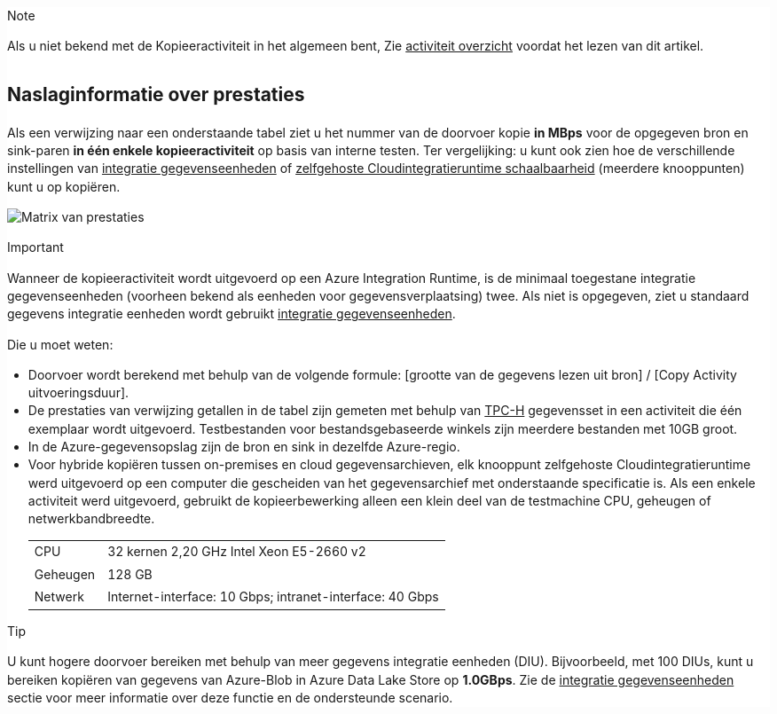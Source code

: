 > [!NOTE]
> Als u niet bekend met de Kopieeractiviteit in het algemeen bent, Zie [activiteit overzicht](copy-activity-overview.md) voordat het lezen van dit artikel.
>

## <a name="performance-reference"></a>Naslaginformatie over prestaties

Als een verwijzing naar een onderstaande tabel ziet u het nummer van de doorvoer kopie **in MBps** voor de opgegeven bron en sink-paren **in één enkele kopieeractiviteit** op basis van interne testen. Ter vergelijking: u kunt ook zien hoe de verschillende instellingen van [integratie gegevenseenheden](#data-integration-units) of [zelfgehoste Cloudintegratieruntime schaalbaarheid](concepts-integration-runtime.md#self-hosted-integration-runtime) (meerdere knooppunten) kunt u op kopiëren.

![Matrix van prestaties](./media/copy-activity-performance/CopyPerfRef.png)

> [!IMPORTANT]
> Wanneer de kopieeractiviteit wordt uitgevoerd op een Azure Integration Runtime, is de minimaal toegestane integratie gegevenseenheden (voorheen bekend als eenheden voor gegevensverplaatsing) twee. Als niet is opgegeven, ziet u standaard gegevens integratie eenheden wordt gebruikt [integratie gegevenseenheden](#data-integration-units).

Die u moet weten:

* Doorvoer wordt berekend met behulp van de volgende formule: [grootte van de gegevens lezen uit bron] / [Copy Activity uitvoeringsduur].
* De prestaties van verwijzing getallen in de tabel zijn gemeten met behulp van [TPC-H](http://www.tpc.org/tpch/) gegevensset in een activiteit die één exemplaar wordt uitgevoerd. Testbestanden voor bestandsgebaseerde winkels zijn meerdere bestanden met 10GB groot.
* In de Azure-gegevensopslag zijn de bron en sink in dezelfde Azure-regio.
* Voor hybride kopiëren tussen on-premises en cloud gegevensarchieven, elk knooppunt zelfgehoste Cloudintegratieruntime werd uitgevoerd op een computer die gescheiden van het gegevensarchief met onderstaande specificatie is. Als een enkele activiteit werd uitgevoerd, gebruikt de kopieerbewerking alleen een klein deel van de testmachine CPU, geheugen of netwerkbandbreedte.
    <table>
    <tr>
        <td>CPU</td>
        <td>32 kernen 2,20 GHz Intel Xeon E5-2660 v2</td>
    </tr>
    <tr>
        <td>Geheugen</td>
        <td>128 GB</td>
    </tr>
    <tr>
        <td>Netwerk</td>
        <td>Internet-interface: 10 Gbps; intranet-interface: 40 Gbps</td>
    </tr>
    </table>


> [!TIP]
> U kunt hogere doorvoer bereiken met behulp van meer gegevens integratie eenheden (DIU). Bijvoorbeeld, met 100 DIUs, kunt u bereiken kopiëren van gegevens van Azure-Blob in Azure Data Lake Store op **1.0GBps**. Zie de [integratie gegevenseenheden](#data-integration-units) sectie voor meer informatie over deze functie en de ondersteunde scenario. 
